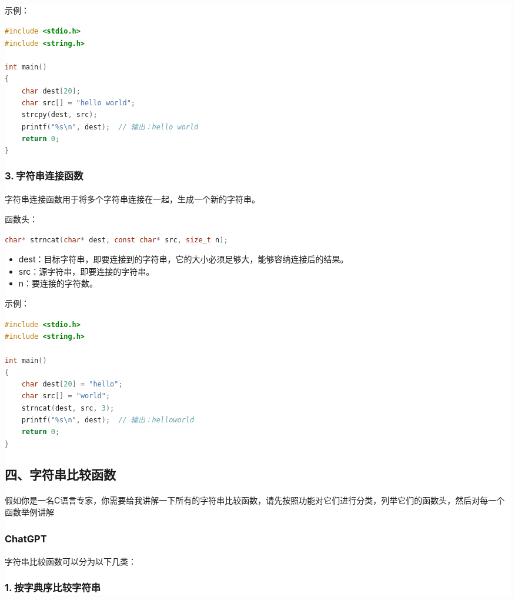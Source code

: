 示例：

```c
#include <stdio.h>
#include <string.h>

int main()
{
    char dest[20];
    char src[] = "hello world";
    strcpy(dest, src);
    printf("%s\n", dest);  // 输出：hello world
    return 0;
}
```

### 3. 字符串连接函数

字符串连接函数用于将多个字符串连接在一起，生成一个新的字符串。

函数头：

```c
char* strncat(char* dest, const char* src, size_t n);
```

- dest：目标字符串，即要连接到的字符串，它的大小必须足够大，能够容纳连接后的结果。
- src：源字符串，即要连接的字符串。
- n：要连接的字符数。

示例：

```c
#include <stdio.h>
#include <string.h>

int main()
{
    char dest[20] = "hello";
    char src[] = "world";
    strncat(dest, src, 3);
    printf("%s\n", dest);  // 输出：helloworld
    return 0;
}
```

## 四、字符串比较函数

假如你是一名C语言专家，你需要给我讲解一下所有的字符串比较函数，请先按照功能对它们进行分类，列举它们的函数头，然后对每一个函数举例讲解



### ChatGPT

字符串比较函数可以分为以下几类：

### 1. 按字典序比较字符串
